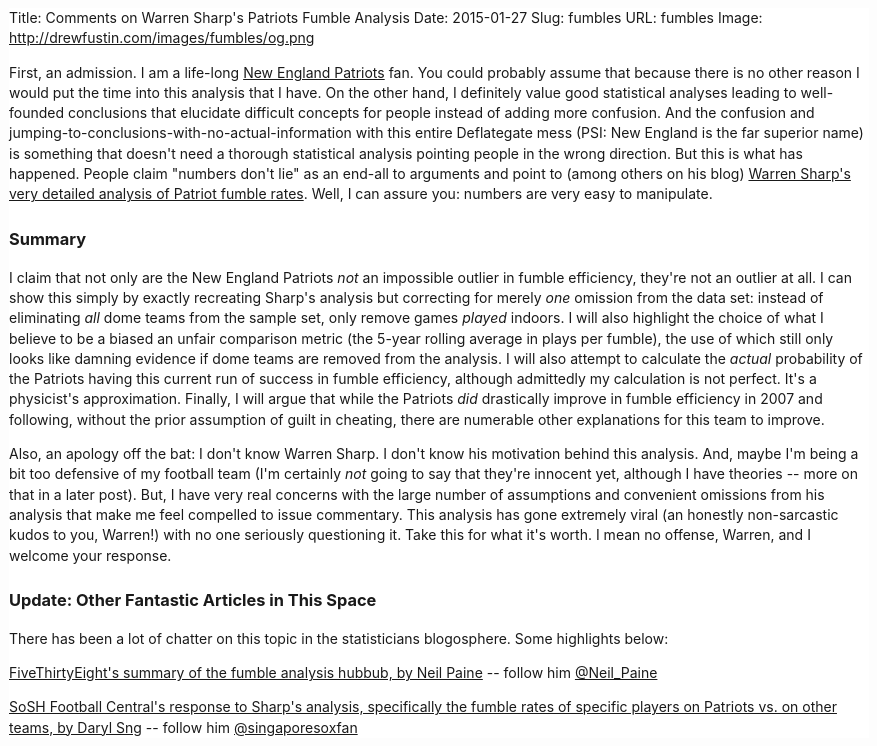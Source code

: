 Title: Comments on Warren Sharp's Patriots Fumble Analysis
Date: 2015-01-27
Slug: fumbles
URL: fumbles
Image: http://drewfustin.com/images/fumbles/og.png

First, an admission. I am a life-long [New England Patriots](http://www.patriots.com) fan. You could probably assume that because there is no other reason I would put the time into this analysis that I have. On the other hand, I definitely value good statistical analyses leading to well-founded conclusions that elucidate difficult concepts for people instead of adding more confusion. And the confusion and jumping-to-conclusions-with-no-actual-information with this entire Deflategate mess (PSI: New England is the far superior name) is something that doesn't need a thorough statistical analysis pointing people in the wrong direction. But this is what has happened. People claim "numbers don't lie" as an end-all to arguments and point to (among others on his blog) [Warren Sharp's very detailed analysis of Patriot fumble rates](http://www.sharpfootballanalysis.com/blog/2015/the-new-england-patriots-prevention-of-fumbles-is-nearly-impossible). Well, I can assure you: numbers are very easy to manipulate.

### Summary

I claim that not only are the New England Patriots _not_ an impossible outlier in fumble efficiency, they're not an outlier at all. I can show this simply by exactly recreating Sharp's analysis but correcting for merely _one_ omission from the data set: instead of eliminating _all_ dome teams from the sample set, only remove games _played_ indoors. I will also highlight the choice of what I believe to be a biased an unfair comparison metric (the 5-year rolling average in plays per fumble), the use of which still only looks like damning evidence if dome teams are removed from the analysis. I will also attempt to calculate the _actual_ probability of the Patriots having this current run of success in fumble efficiency, although admittedly my calculation is not perfect. It's a physicist's approximation. Finally, I will argue that while the Patriots _did_ drastically improve in fumble efficiency in 2007 and following, without the prior assumption of guilt in cheating, there are numerable other explanations for this team to improve.

Also, an apology off the bat: I don't know Warren Sharp. I don't know his motivation behind this analysis. And, maybe I'm being a bit too defensive of my football team (I'm certainly _not_ going to say that they're innocent yet, although I have theories -- more on that in a later post). But, I have very real concerns with the large number of assumptions and convenient omissions from his analysis that make me feel compelled to issue commentary. This analysis has gone extremely viral (an honestly non-sarcastic kudos to you, Warren!) with no one seriously questioning it. Take this for what it's worth. I mean no offense, Warren, and I welcome your response.

### Update: Other Fantastic Articles in This Space

There has been a lot of chatter on this topic in the statisticians blogosphere. Some highlights below:

[FiveThirtyEight's summary of the fumble analysis hubbub, by Neil Paine](http://fivethirtyeight.com/datalab/your-guide-to-deflate-gateballghazi-related-statistical-analyses/) -- follow him [@Neil_Paine](https://twitter.com/Neil_Paine)

[SoSH Football Central's response to Sharp's analysis, specifically the fumble rates of specific players on Patriots vs. on other teams, by Daryl Sng](http://soshcentral.com/football-science/football-statistics/2015/01/27/fumbling-data-truth-patriots-fumble-rate/) -- follow him [@singaporesoxfan](https://twitter.com/singaporesoxfan)

